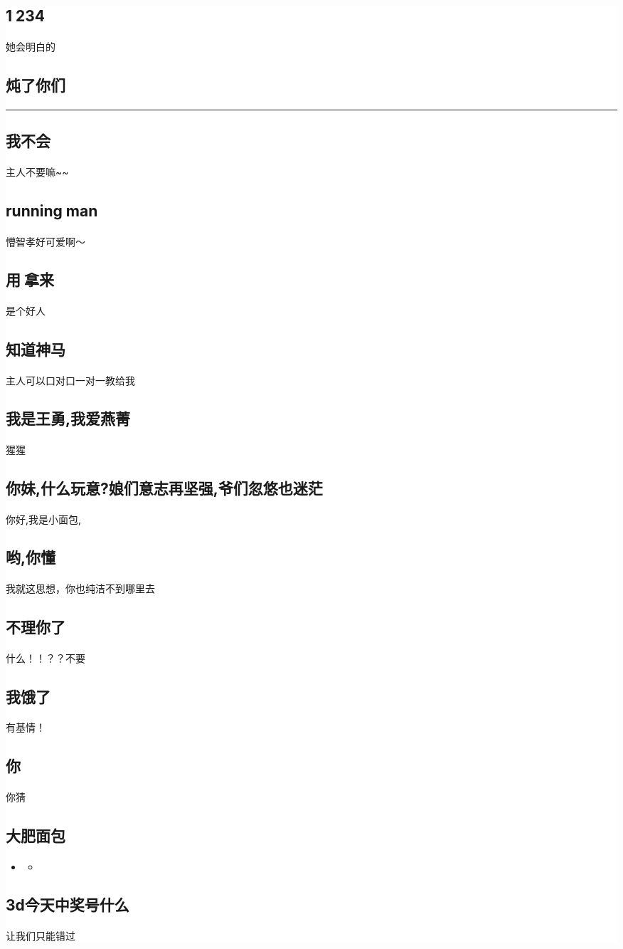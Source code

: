 ## 1 234
她会明白的

## 炖了你们
******

## 我不会
主人不要嘛~~

## running man
懵智孝好可爱啊〜

## 用 拿来
是个好人

## 知道神马
主人可以口对口一对一教给我

## 我是王勇,我爱燕菁
猩猩

## 你妹,什么玩意?娘们意志再坚强,爷们忽悠也迷茫
你好,我是小面包,

## 哟,你懂
我就这思想，你也纯洁不到哪里去

## 不理你了
什么！！？？不要

## 我饿了
有基情！

## 你
你猜

## 大肥面包
- -

## 3d今天中奖号什么
让我们只能错过
